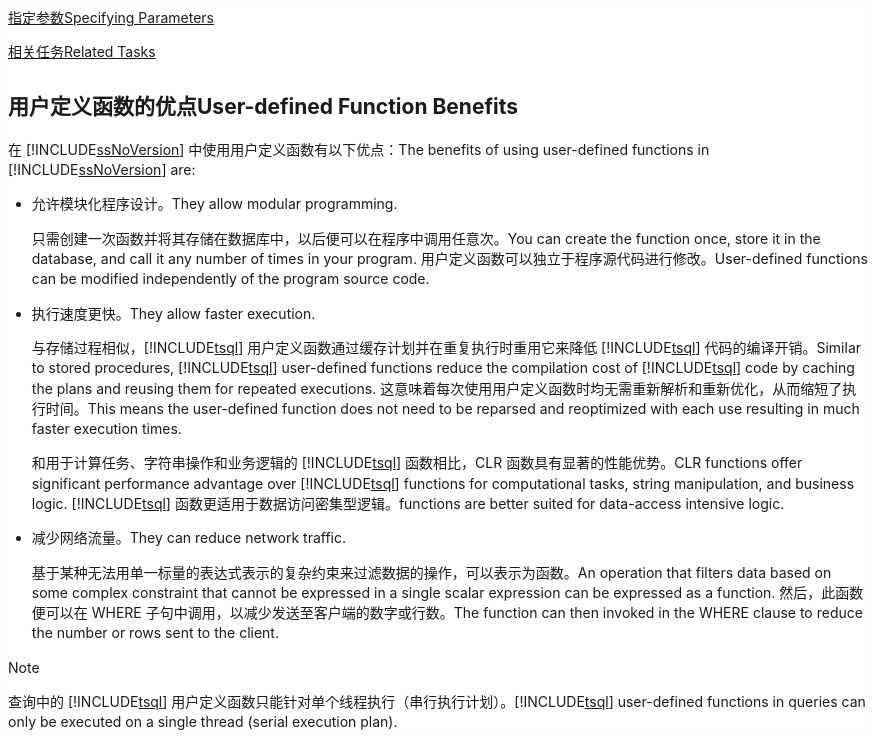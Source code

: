  [<span data-ttu-id="f4d61-111">指定参数</span><span class="sxs-lookup"><span data-stu-id="f4d61-111">Specifying Parameters</span></span>](#Parameters)  
  
 [<span data-ttu-id="f4d61-112">相关任务</span><span class="sxs-lookup"><span data-stu-id="f4d61-112">Related Tasks</span></span>](#Tasks)  
  
##  <a name="user-defined-function-benefits"></a><a name="Benefits"></a><span data-ttu-id="f4d61-113">用户定义函数的优点</span><span class="sxs-lookup"><span data-stu-id="f4d61-113">User-defined Function Benefits</span></span>  
 <span data-ttu-id="f4d61-114">在 [!INCLUDE[ssNoVersion](../../includes/ssnoversion-md.md)] 中使用用户定义函数有以下优点：</span><span class="sxs-lookup"><span data-stu-id="f4d61-114">The benefits of using user-defined functions in [!INCLUDE[ssNoVersion](../../includes/ssnoversion-md.md)] are:</span></span>  
  
-   <span data-ttu-id="f4d61-115">允许模块化程序设计。</span><span class="sxs-lookup"><span data-stu-id="f4d61-115">They allow modular programming.</span></span>  
  
     <span data-ttu-id="f4d61-116">只需创建一次函数并将其存储在数据库中，以后便可以在程序中调用任意次。</span><span class="sxs-lookup"><span data-stu-id="f4d61-116">You can create the function once, store it in the database, and call it any number of times in your program.</span></span> <span data-ttu-id="f4d61-117">用户定义函数可以独立于程序源代码进行修改。</span><span class="sxs-lookup"><span data-stu-id="f4d61-117">User-defined functions can be modified independently of the program source code.</span></span>  
  
-   <span data-ttu-id="f4d61-118">执行速度更快。</span><span class="sxs-lookup"><span data-stu-id="f4d61-118">They allow faster execution.</span></span>  
  
     <span data-ttu-id="f4d61-119">与存储过程相似，[!INCLUDE[tsql](../../includes/tsql-md.md)] 用户定义函数通过缓存计划并在重复执行时重用它来降低 [!INCLUDE[tsql](../../includes/tsql-md.md)] 代码的编译开销。</span><span class="sxs-lookup"><span data-stu-id="f4d61-119">Similar to stored procedures, [!INCLUDE[tsql](../../includes/tsql-md.md)] user-defined functions reduce the compilation cost of [!INCLUDE[tsql](../../includes/tsql-md.md)] code by caching the plans and reusing them for repeated executions.</span></span> <span data-ttu-id="f4d61-120">这意味着每次使用用户定义函数时均无需重新解析和重新优化，从而缩短了执行时间。</span><span class="sxs-lookup"><span data-stu-id="f4d61-120">This means the user-defined function does not need to be reparsed and reoptimized with each use resulting in much faster execution times.</span></span>  
  
     <span data-ttu-id="f4d61-121">和用于计算任务、字符串操作和业务逻辑的 [!INCLUDE[tsql](../../includes/tsql-md.md)] 函数相比，CLR 函数具有显著的性能优势。</span><span class="sxs-lookup"><span data-stu-id="f4d61-121">CLR functions offer significant performance advantage over [!INCLUDE[tsql](../../includes/tsql-md.md)] functions for computational tasks, string manipulation, and business logic.</span></span> [!INCLUDE[tsql](../../includes/tsql-md.md)] <span data-ttu-id="f4d61-122">函数更适用于数据访问密集型逻辑。</span><span class="sxs-lookup"><span data-stu-id="f4d61-122">functions are better suited for data-access intensive logic.</span></span>  
  
-   <span data-ttu-id="f4d61-123">减少网络流量。</span><span class="sxs-lookup"><span data-stu-id="f4d61-123">They can reduce network traffic.</span></span>  
  
     <span data-ttu-id="f4d61-124">基于某种无法用单一标量的表达式表示的复杂约束来过滤数据的操作，可以表示为函数。</span><span class="sxs-lookup"><span data-stu-id="f4d61-124">An operation that filters data based on some complex constraint that cannot be expressed in a single scalar expression can be expressed as a function.</span></span> <span data-ttu-id="f4d61-125">然后，此函数便可以在 WHERE 子句中调用，以减少发送至客户端的数字或行数。</span><span class="sxs-lookup"><span data-stu-id="f4d61-125">The function can then invoked in the WHERE clause to reduce the number or rows sent to the client.</span></span>  
  
> [!NOTE]  
>  <span data-ttu-id="f4d61-126">查询中的 [!INCLUDE[tsql](../../includes/tsql-md.md)] 用户定义函数只能针对单个线程执行（串行执行计划）。</span><span class="sxs-lookup"><span data-stu-id="f4d61-126">[!INCLUDE[tsql](../../includes/tsql-md.md)] user-defined functions in queries can only be executed on a single thread (serial execution plan).</span></span>  
  